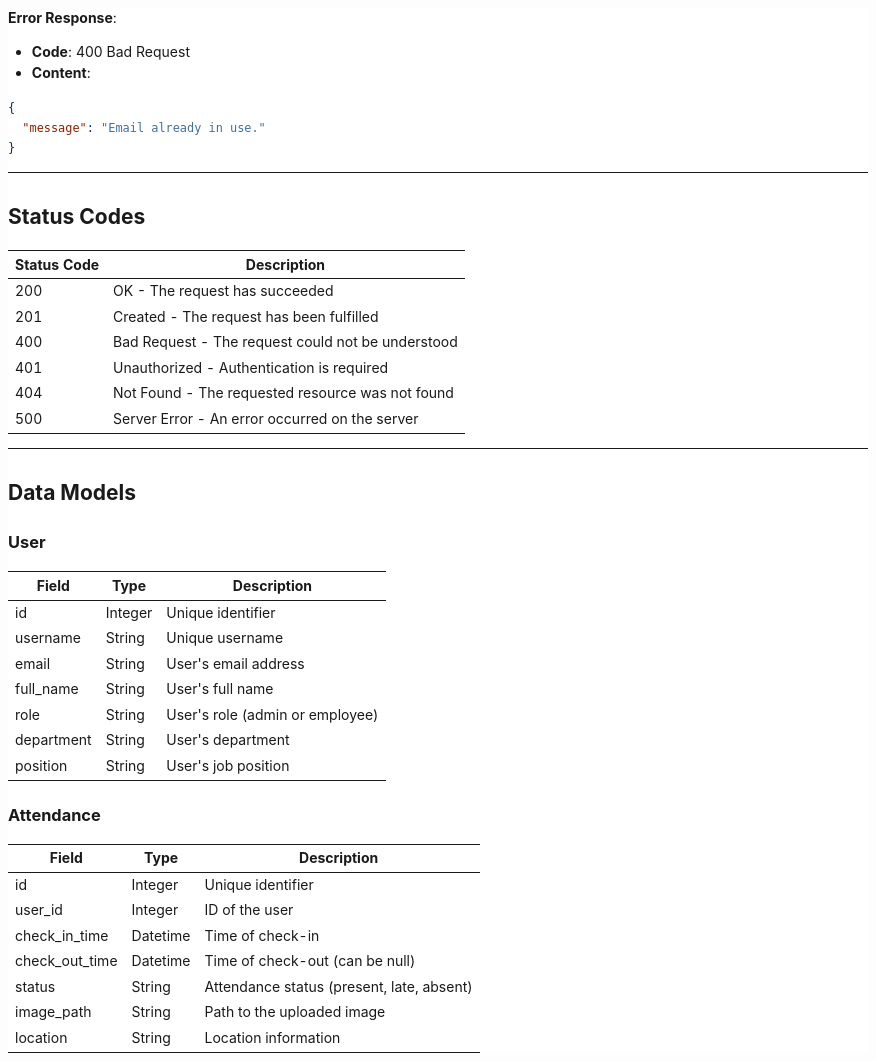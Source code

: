 **Error Response**:

- **Code**: 400 Bad Request
- **Content**:

```json
{
  "message": "Email already in use."
}
```

---

## Status Codes

| Status Code | Description                                       |
| ----------- | ------------------------------------------------- |
| 200         | OK - The request has succeeded                    |
| 201         | Created - The request has been fulfilled          |
| 400         | Bad Request - The request could not be understood |
| 401         | Unauthorized - Authentication is required         |
| 404         | Not Found - The requested resource was not found  |
| 500         | Server Error - An error occurred on the server    |

---

## Data Models

### User

| Field      | Type    | Description                     |
| ---------- | ------- | ------------------------------- |
| id         | Integer | Unique identifier               |
| username   | String  | Unique username                 |
| email      | String  | User's email address            |
| full_name  | String  | User's full name                |
| role       | String  | User's role (admin or employee) |
| department | String  | User's department               |
| position   | String  | User's job position             |

### Attendance

| Field          | Type     | Description                               |
| -------------- | -------- | ----------------------------------------- |
| id             | Integer  | Unique identifier                         |
| user_id        | Integer  | ID of the user                            |
| check_in_time  | Datetime | Time of check-in                          |
| check_out_time | Datetime | Time of check-out (can be null)           |
| status         | String   | Attendance status (present, late, absent) |
| image_path     | String   | Path to the uploaded image                |
| location       | String   | Location information                      |